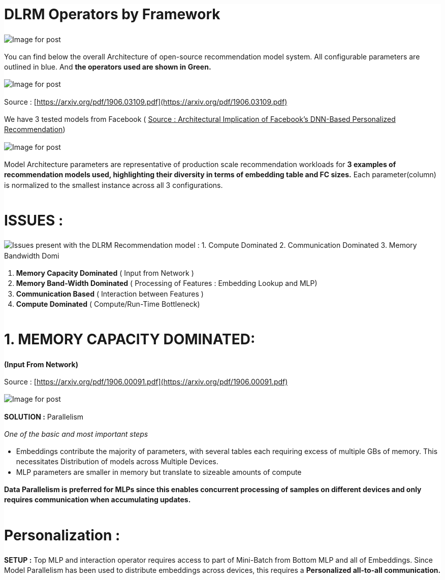 DLRM Operators by Framework
===========================

<img alt="Image for post" class="t u v iy aj" src="https://miro.medium.com/max/1506/1\*KQpKYSBqt75H5JCZaFk1PA.png" width="753" height="180" srcSet="https://miro.medium.com/max/552/1\*KQpKYSBqt75H5JCZaFk1PA.png 276w, https://miro.medium.com/max/1104/1\*KQpKYSBqt75H5JCZaFk1PA.png 552w, https://miro.medium.com/max/1280/1\*KQpKYSBqt75H5JCZaFk1PA.png 640w, https://miro.medium.com/max/1400/1\*KQpKYSBqt75H5JCZaFk1PA.png 700w" sizes="700px"/>

You can find below the overall Architecture of open-source recommendation model system. All configurable parameters are outlined in blue. And **the operators used are shown in Green.**

<img alt="Image for post" class="t u v iy aj" src="https://miro.medium.com/max/1292/0\*O9r79-SKw1xsUbqf" width="646" height="296" srcSet="https://miro.medium.com/max/552/0\*O9r79-SKw1xsUbqf 276w, https://miro.medium.com/max/1104/0\*O9r79-SKw1xsUbqf 552w, https://miro.medium.com/max/1280/0\*O9r79-SKw1xsUbqf 640w, https://miro.medium.com/max/1292/0\*O9r79-SKw1xsUbqf 646w" sizes="646px"/>

Source : [https://arxiv.org/pdf/1906.03109.pdf](https://arxiv.org/pdf/1906.03109.pdf)

We have 3 tested models from Facebook ( [Source : Architectural Implication of Facebook’s DNN-Based Personalized Recommendation](https://arxiv.org/pdf/1906.03109.pdf))

<img alt="Image for post" class="t u v iy aj" src="https://miro.medium.com/max/1302/0\*DohG5SRSIqv0hYVF" width="651" height="167" srcSet="https://miro.medium.com/max/552/0\*DohG5SRSIqv0hYVF 276w, https://miro.medium.com/max/1104/0\*DohG5SRSIqv0hYVF 552w, https://miro.medium.com/max/1280/0\*DohG5SRSIqv0hYVF 640w, https://miro.medium.com/max/1302/0\*DohG5SRSIqv0hYVF 651w" sizes="651px"/>

Model Architecture parameters are representative of production scale recommendation workloads for **3 examples of recommendation models used, highlighting their diversity in terms of embedding table and FC sizes.** Each parameter(column) is normalized to the smallest instance across all 3 configurations.

**ISSUES :**
============

<img alt="Issues present with the DLRM Recommendation model : 1. Compute Dominated 2. Communication Dominated 3. Memory Bandwidth Domi" class="t u v iy aj" src="https://miro.medium.com/max/1318/0\*P7BuskcDAtf4AOGL" width="659" height="318" srcSet="https://miro.medium.com/max/552/0\*P7BuskcDAtf4AOGL 276w, https://miro.medium.com/max/1104/0\*P7BuskcDAtf4AOGL 552w, https://miro.medium.com/max/1280/0\*P7BuskcDAtf4AOGL 640w, https://miro.medium.com/max/1318/0\*P7BuskcDAtf4AOGL 659w" sizes="659px"/>

1.  **Memory Capacity Dominated** ( Input from Network )
2.  **Memory Band-Width Dominated** ( Processing of Features : Embedding Lookup and MLP)
3.  **Communication Based** ( Interaction between Features )
4.  **Compute Dominated** ( Compute/Run-Time Bottleneck)

**1\. MEMORY CAPACITY DOMINATED:**
==================================

**(Input From Network)**

Source : [https://arxiv.org/pdf/1906.00091.pdf](https://arxiv.org/pdf/1906.00091.pdf)

<img alt="Image for post" class="t u v iy aj" src="https://miro.medium.com/max/1268/0\*Gd4cvFMV6jjP5uaB" width="634" height="250" srcSet="https://miro.medium.com/max/552/0\*Gd4cvFMV6jjP5uaB 276w, https://miro.medium.com/max/1104/0\*Gd4cvFMV6jjP5uaB 552w, https://miro.medium.com/max/1268/0\*Gd4cvFMV6jjP5uaB 634w" sizes="634px"/>

**SOLUTION :** Parallelism

_One of the basic and most important steps_

*   Embeddings contribute the majority of parameters, with several tables each requiring excess of multiple GBs of memory. This necessitates Distribution of models across Multiple Devices.
*   MLP parameters are smaller in memory but translate to sizeable amounts of compute

**Data Parallelism is preferred for MLPs since this enables concurrent processing of samples on different devices and only requires communication when accumulating updates.**

**Personalization :**
=====================

**SETUP :** Top MLP and interaction operator requires access to part of Mini-Batch from Bottom MLP and all of Embeddings. Since Model Parallelism has been used to distribute embeddings across devices, this requires a **Personalized all-to-all communication.**
